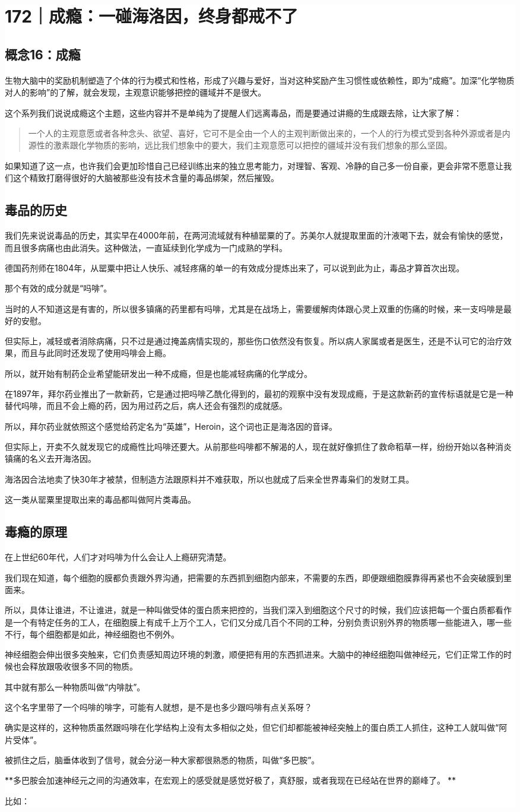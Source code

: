 # 172｜成瘾：一碰海洛因，终身都戒不了

## 概念16：成瘾

生物大脑中的奖励机制塑造了个体的行为模式和性格，形成了兴趣与爱好，当对这种奖励产生习惯性或依赖性，即为“成瘾”。加深“化学物质对人的影响”的了解，就会发现，主观意识能够把控的疆域并不是很大。

这个系列我们说说成瘾这个主题，这些内容并不是单纯为了提醒人们远离毒品，而是要通过讲瘾的生成跟去除，让大家了解：

> 一个人的主观意愿或者各种念头、欲望、喜好，它可不是全由一个人的主观判断做出来的，一个人的行为模式受到各种外源或者是内源性的激素跟化学物质的影响，远比我们想象中的要大，我们主观意愿可以把控的疆域并没有我们想象的那么坚固。

如果知道了这一点，也许我们会更加珍惜自己已经训练出来的独立思考能力，对理智、客观、冷静的自己多一份自豪，更会非常不愿意让我们这个精致打磨得很好的大脑被那些没有技术含量的毒品绑架，然后摧毁。

## 毒品的历史

我们先来说说毒品的历史，其实早在4000年前，在两河流域就有种植罂粟的了。苏美尔人就提取里面的汁液喝下去，就会有愉快的感觉，而且很多病痛也由此消失。这种做法，一直延续到化学成为一门成熟的学科。

德国药剂师在1804年，从罂粟中把让人快乐、减轻疼痛的单一的有效成分提炼出来了，可以说到此为止，毒品才算首次出现。

那个有效的成分就是“吗啡”。

当时的人不知道这是有害的，所以很多镇痛的药里都有吗啡，尤其是在战场上，需要缓解肉体跟心灵上双重的伤痛的时候，来一支吗啡是最好的安慰。

但实际上，减轻或者消除病痛，只不过是通过掩盖病情实现的，那些伤口依然没有恢复。所以病人家属或者是医生，还是不认可它的治疗效果，而且与此同时还发现了使用吗啡会上瘾。

所以，就开始有制药企业希望能研发出一种不成瘾，但是也能减轻病痛的化学成分。

在1897年，拜尔药业推出了一款新药，它是通过把吗啡乙酰化得到的，最初的观察中没有发现成瘾，于是这款新药的宣传标语就是它是一种替代吗啡，而且不会上瘾的药，因为用过药之后，病人还会有强烈的成就感。

所以，拜尔药业就依照这个感觉给药定名为“英雄”，Heroin，这个词也正是海洛因的音译。

但实际上，开卖不久就发现它的成瘾性比吗啡还要大。从前那些吗啡都不解渴的人，现在就好像抓住了救命稻草一样，纷纷开始以各种消炎镇痛的名义去开海洛因。

海洛因合法地卖了快30年才被禁，但制造方法跟原料并不难获取，所以也就成了后来全世界毒枭们的发财工具。

这一类从罂粟里提取出来的毒品都叫做阿片类毒品。

## 毒瘾的原理

在上世纪60年代，人们才对吗啡为什么会让人上瘾研究清楚。

我们现在知道，每个细胞的膜都负责跟外界沟通，把需要的东西抓到细胞内部来，不需要的东西，即便跟细胞膜靠得再紧也不会突破膜到里面来。

所以，具体让谁进，不让谁进，就是一种叫做受体的蛋白质来把控的，当我们深入到细胞这个尺寸的时候，我们应该把每一个蛋白质都看作是一个有特定任务的工人，在细胞膜上有成千上万个工人，它们又分成几百个不同的工种，分别负责识别外界的物质哪一些能进入，哪一些不行，每个细胞都是如此，神经细胞也不例外。

神经细胞会伸出很多突触来，它们负责感知周边环境的刺激，顺便把有用的东西抓进来。大脑中的神经细胞叫做神经元，它们正常工作的时候也会释放跟吸收很多不同的物质。

其中就有那么一种物质叫做“内啡肽”。

这个名字里带了一个吗啡的啡字，可能有人就想，是不是也多少跟吗啡有点关系呀？

确实是这样的，这种物质虽然跟吗啡在化学结构上没有太多相似之处，但它们却都能被神经突触上的蛋白质工人抓住，这种工人就叫做“阿片受体”。

被抓住之后，脑垂体收到了信号，就会分泌一种大家都很熟悉的物质，叫做“多巴胺”。

 **多巴胺会加速神经元之间的沟通效率，在宏观上的感受就是感觉好极了，真舒服，或者我现在已经站在世界的巅峰了。 **

比如：

